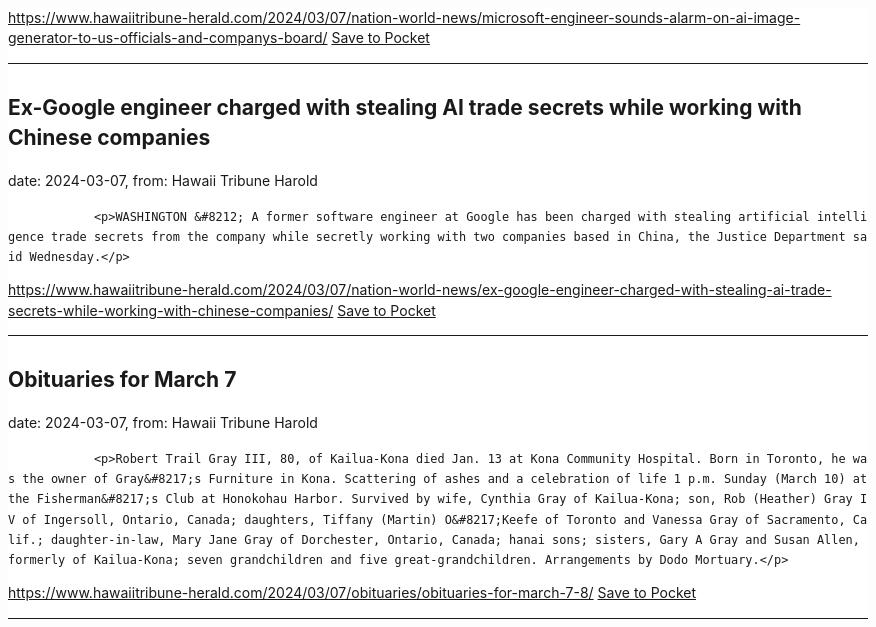 
<span class="feed-item-link">
<a href="https://www.hawaiitribune-herald.com/2024/03/07/nation-world-news/microsoft-engineer-sounds-alarm-on-ai-image-generator-to-us-officials-and-companys-board/">https://www.hawaiitribune-herald.com/2024/03/07/nation-world-news/microsoft-engineer-sounds-alarm-on-ai-image-generator-to-us-officials-and-companys-board/</a> <a href="https://getpocket.com/save" class="pocket-btn" data-lang="en" data-save-url="https://www.hawaiitribune-herald.com/2024/03/07/nation-world-news/microsoft-engineer-sounds-alarm-on-ai-image-generator-to-us-officials-and-companys-board/">Save to Pocket</a>
</span>

---

## Ex-Google engineer charged with stealing AI trade secrets while working with Chinese companies

date: 2024-03-07, from: Hawaii Tribune Harold


				<p>WASHINGTON &#8212; A former software engineer at Google has been charged with stealing artificial intelligence trade secrets from the company while secretly working with two companies based in China, the Justice Department said Wednesday.</p>
			

<span class="feed-item-link">
<a href="https://www.hawaiitribune-herald.com/2024/03/07/nation-world-news/ex-google-engineer-charged-with-stealing-ai-trade-secrets-while-working-with-chinese-companies/">https://www.hawaiitribune-herald.com/2024/03/07/nation-world-news/ex-google-engineer-charged-with-stealing-ai-trade-secrets-while-working-with-chinese-companies/</a> <a href="https://getpocket.com/save" class="pocket-btn" data-lang="en" data-save-url="https://www.hawaiitribune-herald.com/2024/03/07/nation-world-news/ex-google-engineer-charged-with-stealing-ai-trade-secrets-while-working-with-chinese-companies/">Save to Pocket</a>
</span>

---

## Obituaries for March 7

date: 2024-03-07, from: Hawaii Tribune Harold


				<p>Robert Trail Gray III, 80, of Kailua-Kona died Jan. 13 at Kona Community Hospital. Born in Toronto, he was the owner of Gray&#8217;s Furniture in Kona. Scattering of ashes and a celebration of life 1 p.m. Sunday (March 10) at the Fisherman&#8217;s Club at Honokohau Harbor. Survived by wife, Cynthia Gray of Kailua-Kona; son, Rob (Heather) Gray IV of Ingersoll, Ontario, Canada; daughters, Tiffany (Martin) O&#8217;Keefe of Toronto and Vanessa Gray of Sacramento, Calif.; daughter-in-law, Mary Jane Gray of Dorchester, Ontario, Canada; hanai sons; sisters, Gary A Gray and Susan Allen, formerly of Kailua-Kona; seven grandchildren and five great-grandchildren. Arrangements by Dodo Mortuary.</p>
			

<span class="feed-item-link">
<a href="https://www.hawaiitribune-herald.com/2024/03/07/obituaries/obituaries-for-march-7-8/">https://www.hawaiitribune-herald.com/2024/03/07/obituaries/obituaries-for-march-7-8/</a> <a href="https://getpocket.com/save" class="pocket-btn" data-lang="en" data-save-url="https://www.hawaiitribune-herald.com/2024/03/07/obituaries/obituaries-for-march-7-8/">Save to Pocket</a>
</span>

---